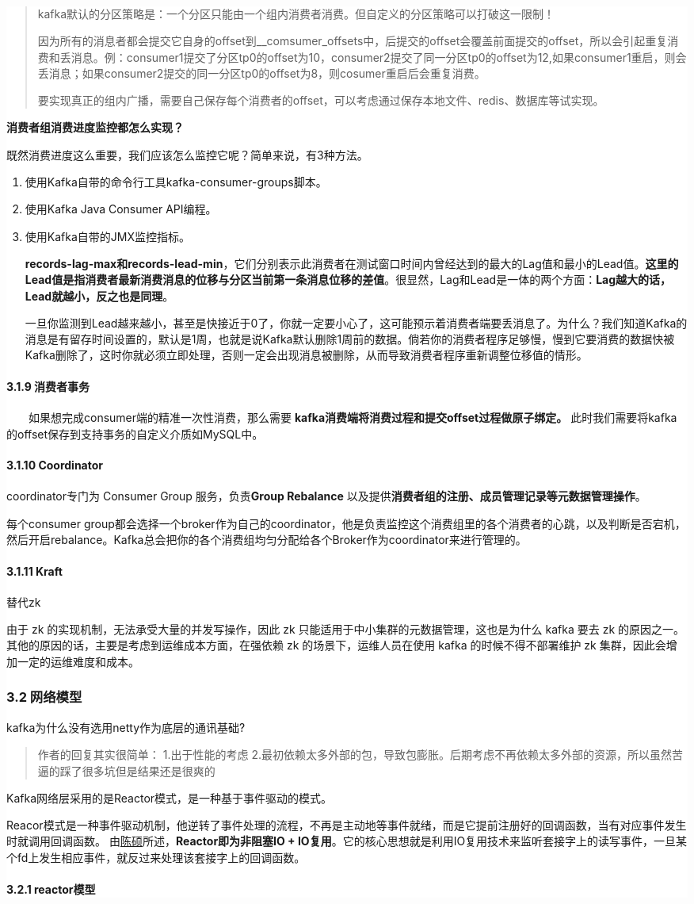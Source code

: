 > kafka默认的分区策略是：一个分区只能由一个组内消费者消费。但自定义的分区策略可以打破这一限制！
>
> 因为所有的消息者都会提交它自身的offset到__comsumer_offsets中，后提交的offset会覆盖前面提交的offset，所以会引起重复消费和丢消息。例：consumer1提交了分区tp0的offset为10，consumer2提交了同一分区tp0的offset为12,如果consumer1重启，则会丢消息；如果consumer2提交的同一分区tp0的offset为8，则cosumer重启后会重复消费。
>
> 要实现真正的组内广播，需要自己保存每个消费者的offset，可以考虑通过保存本地文件、redis、数据库等试实现。

**消费者组消费进度监控都怎么实现？**

既然消费进度这么重要，我们应该怎么监控它呢？简单来说，有3种方法。

1. 使用Kafka自带的命令行工具kafka-consumer-groups脚本。

2. 使用Kafka Java Consumer API编程。

3. 使用Kafka自带的JMX监控指标。

   **records-lag-max和records-lead-min**，它们分别表示此消费者在测试窗口时间内曾经达到的最大的Lag值和最小的Lead值。**这里的Lead值是指消费者最新消费消息的位移与分区当前第一条消息位移的差值**。很显然，Lag和Lead是一体的两个方面：**Lag越大的话，Lead就越小，反之也是同理**。

   一旦你监测到Lead越来越小，甚至是快接近于0了，你就一定要小心了，这可能预示着消费者端要丢消息了。为什么？我们知道Kafka的消息是有留存时间设置的，默认是1周，也就是说Kafka默认删除1周前的数据。倘若你的消费者程序足够慢，慢到它要消费的数据快被Kafka删除了，这时你就必须立即处理，否则一定会出现消息被删除，从而导致消费者程序重新调整位移值的情形。

#### 3.1.9 消费者事务

  如果想完成consumer端的精准一次性消费，那么需要 **kafka消费端将消费过程和提交offset过程做原子绑定。** 此时我们需要将kafka的offset保存到支持事务的自定义介质如MySQL中。

#### 3.1.10 Coordinator

coordinator专门为 Consumer Group 服务，负责**Group Rebalance** 以及提供**消费者组的注册、成员管理记录等元数据管理操作**。

每个consumer group都会选择一个broker作为自己的coordinator，他是负责监控这个消费组里的各个消费者的心跳，以及判断是否宕机，然后开启rebalance。Kafka总会把你的各个消费组均匀分配给各个Broker作为coordinator来进行管理的。

#### 3.1.11 Kraft

替代zk

由于 zk 的实现机制，无法承受大量的并发写操作，因此 zk 只能适用于中小集群的元数据管理，这也是为什么 kafka 要去 zk 的原因之一。
其他的原因的话，主要是考虑到运维成本方面，在强依赖 zk 的场景下，运维人员在使用 kafka 的时候不得不部署维护 zk 集群，因此会增加一定的运维难度和成本。



### 3.2 网络模型

kafka为什么没有选用netty作为底层的通讯基础?

> 作者的回复其实很简单：
> 1.出于性能的考虑 
> 2.最初依赖太多外部的包，导致包膨胀。后期考虑不再依赖太多外部的资源，所以虽然苦逼的踩了很多坑但是结果还是很爽的

Kafka网络层采用的是Reactor模式，是一种基于事件驱动的模式。

Reacor模式是一种事件驱动机制，他逆转了事件处理的流程，不再是主动地等事件就绪，而是它提前注册好的回调函数，当有对应事件发生时就调用回调函数。 由[陈硕](https://item.jd.com/13280784.html)所述，**Reactor即为非阻塞IO + IO复用**。它的核心思想就是利用IO复用技术来监听套接字上的读写事件，一旦某个fd上发生相应事件，就反过来处理该套接字上的回调函数。

#### 3.2.1 reactor模型
